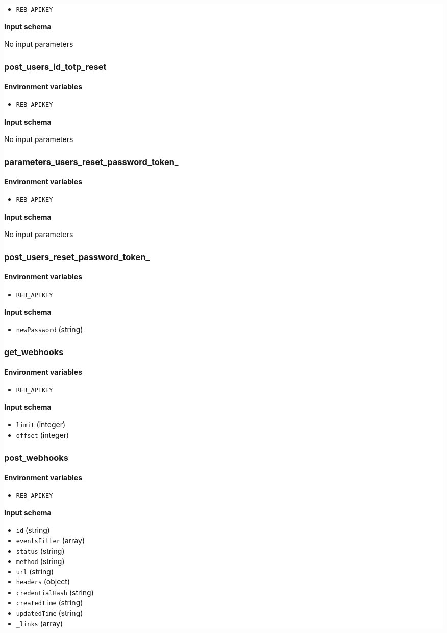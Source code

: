 - `REB_APIKEY`

**Input schema**

No input parameters

### post_users_id_totp_reset

**Environment variables**

- `REB_APIKEY`

**Input schema**

No input parameters

### parameters_users_reset_password_token_

**Environment variables**

- `REB_APIKEY`

**Input schema**

No input parameters

### post_users_reset_password_token_

**Environment variables**

- `REB_APIKEY`

**Input schema**

- `newPassword` (string)

### get_webhooks

**Environment variables**

- `REB_APIKEY`

**Input schema**

- `limit` (integer)
- `offset` (integer)

### post_webhooks

**Environment variables**

- `REB_APIKEY`

**Input schema**

- `id` (string)
- `eventsFilter` (array)
- `status` (string)
- `method` (string)
- `url` (string)
- `headers` (object)
- `credentialHash` (string)
- `createdTime` (string)
- `updatedTime` (string)
- `_links` (array)
